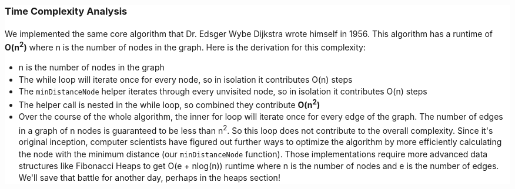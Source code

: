 ### Time Complexity Analysis

We implemented the same core algorithm that Dr. Edsger Wybe Dijkstra wrote himself in 1956. This algorithm has a runtime of **O(n<sup>2</sup>)** where n is the number of nodes in the graph. Here is the derivation for this complexity:

- n is the number of nodes in the graph
- The while loop will iterate once for every node, so in isolation it contributes O(n) steps
- The `minDistanceNode` helper iterates through every unvisited node, so in isolation it contributes O(n) steps
- The helper call is nested in the while loop, so combined they contribute **O(n<sup>2</sup>)**
- Over the course of the whole algorithm, the inner for loop will iterate once for every edge of the graph. The number of edges in a graph of n nodes is guaranteed to be less than n<sup>2</sup>. So this loop does not contribute to the overall complexity.
  Since it's original inception, computer scientists have figured out further ways to optimize the algorithm by more efficiently calculating the node with the minimum distance (our `minDistanceNode` function). Those implementations require more advanced data structures like Fibonacci Heaps to get O(e + nlog(n)) runtime where n is the number of nodes and e is the number of edges. We'll save that battle for another day, perhaps in the heaps section!
